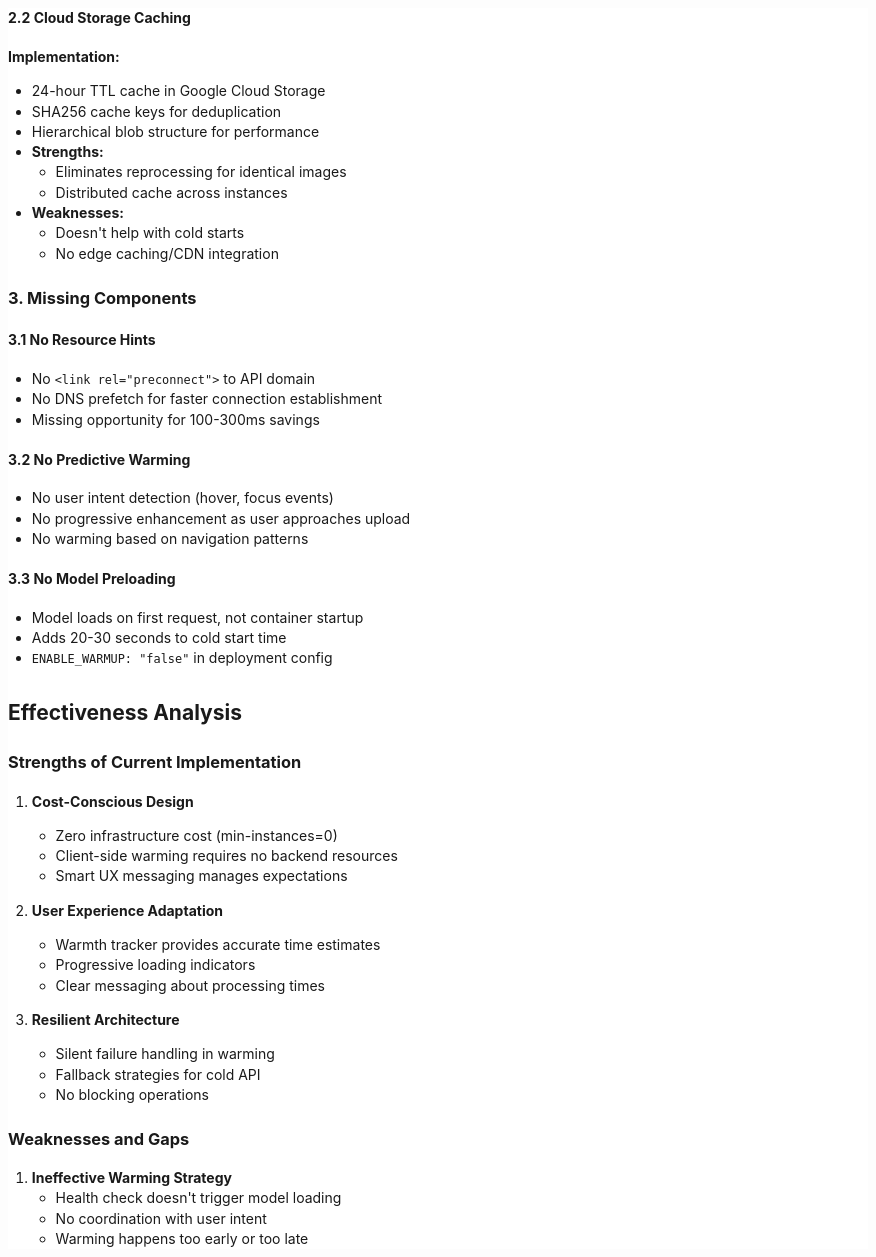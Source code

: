 #### 2.2 Cloud Storage Caching
**Implementation:**
- 24-hour TTL cache in Google Cloud Storage
- SHA256 cache keys for deduplication
- Hierarchical blob structure for performance
- **Strengths:**
  - Eliminates reprocessing for identical images
  - Distributed cache across instances
- **Weaknesses:**
  - Doesn't help with cold starts
  - No edge caching/CDN integration

### 3. Missing Components

#### 3.1 No Resource Hints
- No `<link rel="preconnect">` to API domain
- No DNS prefetch for faster connection establishment
- Missing opportunity for 100-300ms savings

#### 3.2 No Predictive Warming
- No user intent detection (hover, focus events)
- No progressive enhancement as user approaches upload
- No warming based on navigation patterns

#### 3.3 No Model Preloading
- Model loads on first request, not container startup
- Adds 20-30 seconds to cold start time
- `ENABLE_WARMUP: "false"` in deployment config

## Effectiveness Analysis

### Strengths of Current Implementation

1. **Cost-Conscious Design**
   - Zero infrastructure cost (min-instances=0)
   - Client-side warming requires no backend resources
   - Smart UX messaging manages expectations

2. **User Experience Adaptation**
   - Warmth tracker provides accurate time estimates
   - Progressive loading indicators
   - Clear messaging about processing times

3. **Resilient Architecture**
   - Silent failure handling in warming
   - Fallback strategies for cold API
   - No blocking operations

### Weaknesses and Gaps

1. **Ineffective Warming Strategy**
   - Health check doesn't trigger model loading
   - No coordination with user intent
   - Warming happens too early or too late
